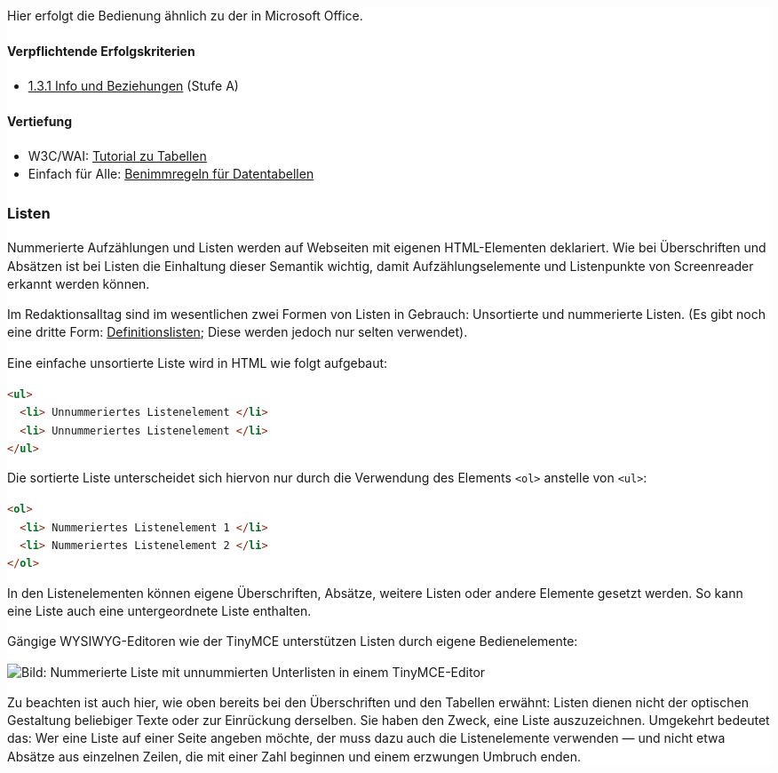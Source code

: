 Hier erfolgt die Bedienung ähnlich zu der in Microsoft Office.

#### Verpflichtende Erfolgskriterien

-   [1.3.1 Info und  Beziehungen](https://www.w3.org/WAI/WCAG21/quickref/#info-and-relationships)
    (Stufe A)

#### Vertiefung

-   W3C/WAI: [Tutorial zu Tabellen](https://www.w3.org/WAI/tutorials/tables/)
-   Einfach für Alle: [Benimmregeln für Datentabellen](https://www.einfach-fuer-alle.de/artikel/barrierefreie-datentabellen/)

### Listen

Nummerierte Aufzählungen und Listen werden auf Webseiten mit eigenen HTML-Elementen deklariert. Wie bei Überschriften und Absätzen ist bei Listen die Einhaltung dieser Semantik wichtig, damit Aufzählungselemente und Listenpunkte von Screenreader erkannt werden können.

Im Redaktionsalltag sind im wesentlichen zwei Formen von Listen in Gebrauch: Unsortierte und nummerierte Listen. (Es gibt noch eine dritte Form: [Definitionslisten](https://wiki.selfhtml.org/wiki/HTML/Textstrukturierung/dl); Diese werden jedoch nur selten verwendet).

Eine einfache unsortierte Liste wird in HTML wie folgt aufgebaut:

```html
<ul>
  <li> Unnummeriertes Listenelement </li>
  <li> Unnummeriertes Listenelement </li>
</ul>
```

Die sortierte Liste unterscheidet sich hiervon nur durch die Verwendung
des Elements `<ol>` anstelle von `<ul>`:

```html
<ol>
  <li> Nummeriertes Listenelement 1 </li>
  <li> Nummeriertes Listenelement 2 </li>
</ol>
```

In den Listenelementen können eigene Überschriften, Absätze, weitere Listen oder andere Elemente gesetzt werden. So kann eine Liste auch eine untergeordnete Liste enthalten.

Gängige WYSIWYG-Editoren wie der TinyMCE unterstützen Listen durch eigene Bedienelemente:

![Bild: Nummerierte Liste mit unnummierten Unterlisten in einem
TinyMCE-Editor](03-inhalte/listen-tinymce.jpg)

Zu beachten ist auch hier, wie oben bereits bei den Überschriften und den Tabellen erwähnt: Listen dienen nicht der optischen Gestaltung beliebiger Texte oder zur Einrückung derselben. Sie haben den Zweck, eine
Liste auszuzeichnen. Umgekehrt bedeutet das: Wer eine Liste auf einer Seite angeben möchte, der muss dazu auch die Listenelemente verwenden &mdash; und nicht etwa Absätze aus einzelnen Zeilen, die mit einer Zahl beginnen und einem erzwungen Umbruch enden.
